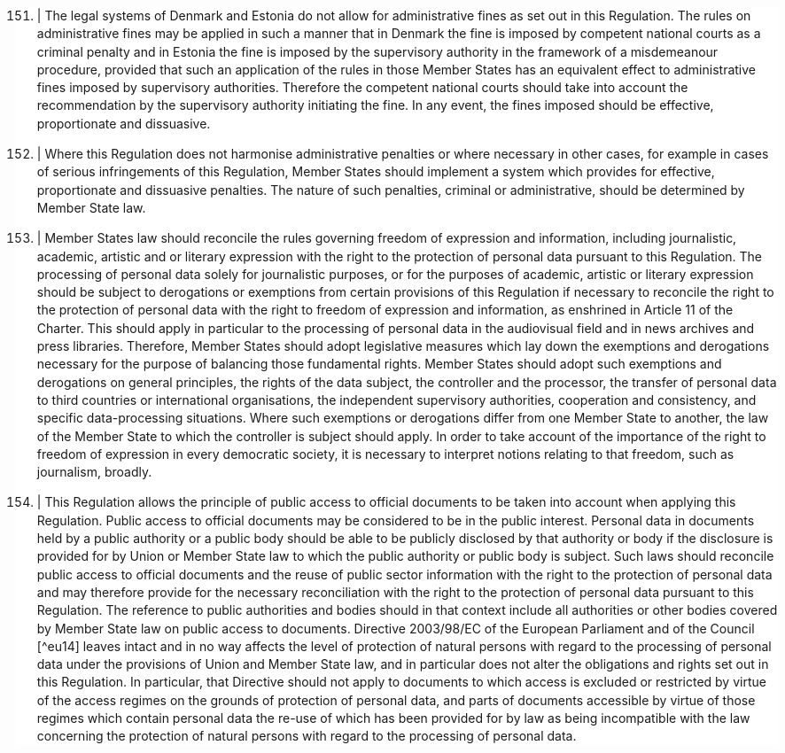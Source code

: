 151. | The legal systems of Denmark and Estonia do not allow for administrative fines as set out in this Regulation. The rules on administrative fines may be applied in such a manner that in Denmark the fine is imposed by competent national courts as a criminal penalty and in Estonia the fine is imposed by the supervisory authority in the framework of a misdemeanour procedure, provided that such an application of the rules in those Member States has an equivalent effect to administrative fines imposed by supervisory authorities. Therefore the competent national courts should take into account the recommendation by the supervisory authority initiating the fine. In any event, the fines imposed should be effective, proportionate and dissuasive.  
<a name="rec152"></a>

152. | Where this Regulation does not harmonise administrative penalties or where necessary in other cases, for example in cases of serious infringements of this Regulation, Member States should implement a system which provides for effective, proportionate and dissuasive penalties. The nature of such penalties, criminal or administrative, should be determined by Member State law.  
<a name="rec153"></a>

153. | Member States law should reconcile the rules governing freedom of expression and information, including journalistic, academic, artistic and or literary expression with the right to the protection of personal data pursuant to this Regulation. The processing of personal data solely for journalistic purposes, or for the purposes of academic, artistic or literary expression should be subject to derogations or exemptions from certain provisions of this Regulation if necessary to reconcile the right to the protection of personal data with the right to freedom of expression and information, as enshrined in Article 11 of the Charter. This should apply in particular to the processing of personal data in the audiovisual field and in news archives and press libraries. Therefore, Member States should adopt legislative measures which lay down the exemptions and derogations necessary for the purpose of balancing those fundamental rights. Member States should adopt such exemptions and derogations on general principles, the rights of the data subject, the controller and the processor, the transfer of personal data to third countries or international organisations, the independent supervisory authorities, cooperation and consistency, and specific data-processing situations. Where such exemptions or derogations differ from one Member State to another, the law of the Member State to which the controller is subject should apply. In order to take account of the importance of the right to freedom of expression in every democratic society, it is necessary to interpret notions relating to that freedom, such as journalism, broadly.  
<a name="rec154"></a>

154. | This Regulation allows the principle of public access to official documents to be taken into account when applying this Regulation. Public access to official documents may be considered to be in the public interest. Personal data in documents held by a public authority or a public body should be able to be publicly disclosed by that authority or body if the disclosure is provided for by Union or Member State law to which the public authority or public body is subject. Such laws should reconcile public access to official documents and the reuse of public sector information with the right to the protection of personal data and may therefore provide for the necessary reconciliation with the right to the protection of personal data pursuant to this Regulation. The reference to public authorities and bodies should in that context include all authorities or other bodies covered by Member State law on public access to documents. Directive 2003/98/EC of the European Parliament and of the Council [^eu14] leaves intact and in no way affects the level of protection of natural persons with regard to the processing of personal data under the provisions of Union and Member State law, and in particular does not alter the obligations and rights set out in this Regulation. In particular, that Directive should not apply to documents to which access is excluded or restricted by virtue of the access regimes on the grounds of protection of personal data, and parts of documents accessible by virtue of those regimes which contain personal data the re-use of which has been provided for by law as being incompatible with the law concerning the protection of natural persons with regard to the processing of personal data.  
<a name="rec155"></a>
